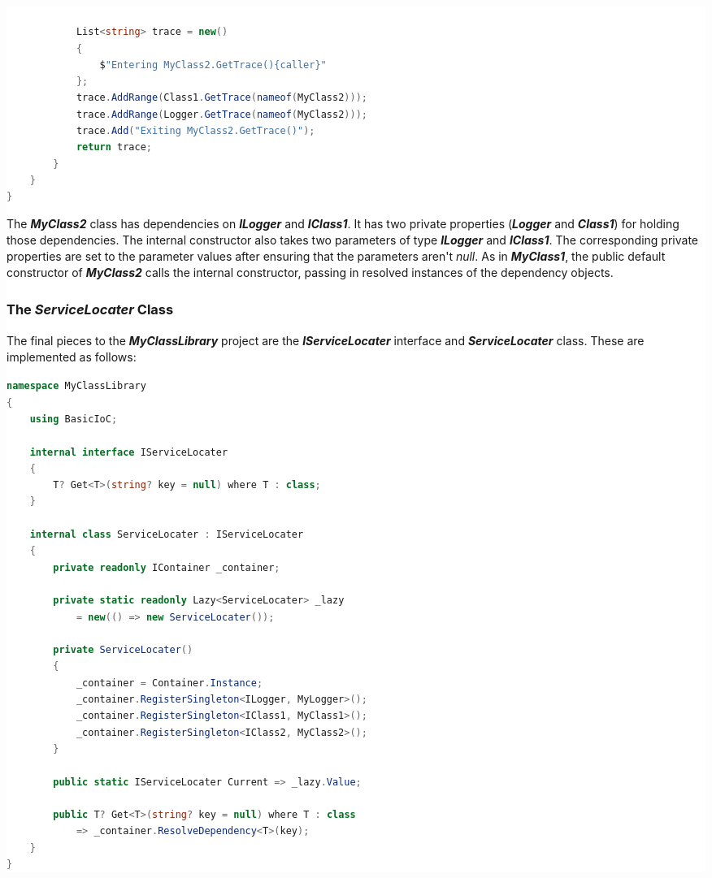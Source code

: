 ```csharp

            List<string> trace = new()
            {
                $"Entering MyClass2.GetTrace(){caller}"
            };
            trace.AddRange(Class1.GetTrace(nameof(MyClass2)));
            trace.AddRange(Logger.GetTrace(nameof(MyClass2)));
            trace.Add("Exiting MyClass2.GetTrace()");
            return trace;
        }
    }
}
```

The ***MyClass2*** class has dependencies on ***ILogger*** and ***IClass1***. It has two private properties (***Logger*** and ***Class1***)
for holding those dependencies. The internal constructor also takes two parameters of type ***ILogger*** and ***IClass1***. The corresponding
private properties are set to the parameter values after ensuring that the parameters aren't *null*. As in ***MyClass1***, the public default
constructor of ***MyClass2*** calls the internal constructor, passing in resolved instances of the dependency objects.

### The ***ServiceLocater*** Class
The final pieces to the ***MyClassLibrary*** project are the ***IServiceLocater*** interface and ***ServiceLocater*** class. These are
implemented as follows:

```csharp
namespace MyClassLibrary
{
    using BasicIoC;

    internal interface IServiceLocater
    {
        T? Get<T>(string? key = null) where T : class;
    }

    internal class ServiceLocater : IServiceLocater
    {
        private readonly IContainer _container;

        private static readonly Lazy<ServiceLocater> _lazy
            = new(() => new ServiceLocater());

        private ServiceLocater()
        {
            _container = Container.Instance;
            _container.RegisterSingleton<ILogger, MyLogger>();
            _container.RegisterSingleton<IClass1, MyClass1>();
            _container.RegisterSingleton<IClass2, MyClass2>();
        }

        public static IServiceLocater Current => _lazy.Value;

        public T? Get<T>(string? key = null) where T : class
            => _container.ResolveDependency<T>(key);
    }
}
```
